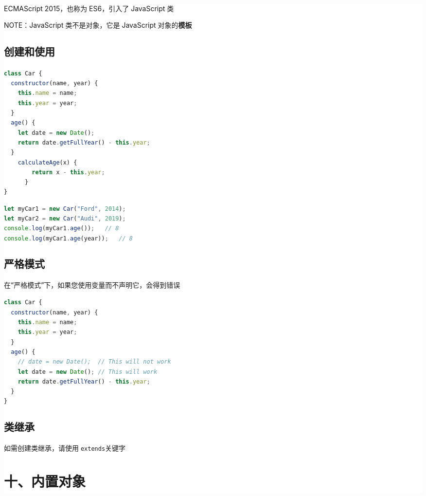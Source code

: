 ECMAScript 2015，也称为 ES6，引入了 JavaScript 类

NOTE：JavaScript 类不是对象，它是 JavaScript 对象的**模板**

## 创建和使用

```jsx
class Car {
  constructor(name, year) {
    this.name = name;
    this.year = year;
  }
  age() {
    let date = new Date();
    return date.getFullYear() - this.year;
  }
    calculateAge(x) {
        return x - this.year;
      }
}
```

```jsx
let myCar1 = new Car("Ford", 2014);
let myCar2 = new Car("Audi", 2019);
console.log(myCar1.age());   // 8
console.log(myCar1.age(year));   // 8
```

## 严格模式

在“严格模式”下，如果您使用变量而不声明它，会得到错误

```jsx
class Car {
  constructor(name, year) {
    this.name = name;
    this.year = year;
  }
  age() {
    // date = new Date();  // This will not work
    let date = new Date(); // This will work
    return date.getFullYear() - this.year;
  }
}
```

## 类继承

如需创建类继承，请使用 `extends`关键字

# **十、内置对象**
